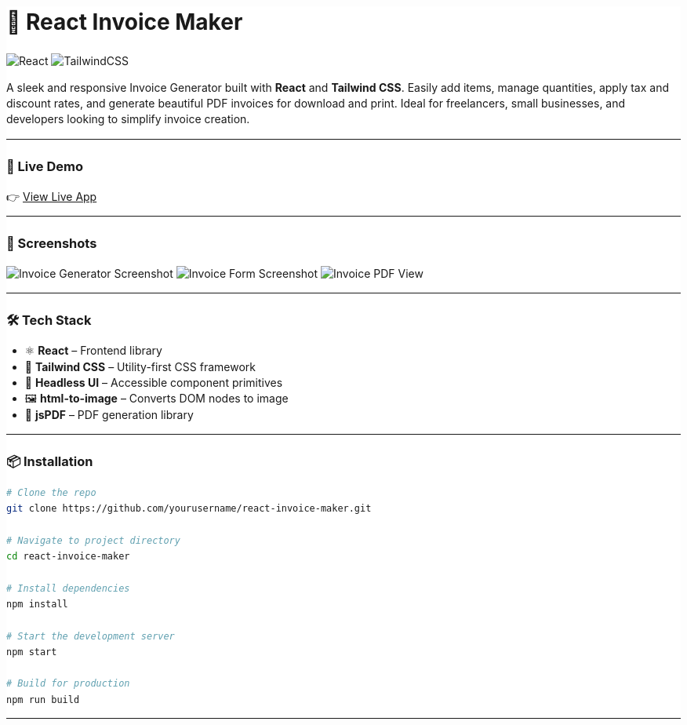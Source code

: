 
# 🧾 React Invoice Maker

![React](https://img.shields.io/badge/React-18181b?style=for-the-badge&logo=react&logoColor=61DAFB)
![TailwindCSS](https://img.shields.io/badge/TailwindCSS-06B6D4?style=for-the-badge&logo=tailwind-css&logoColor=white)

A sleek and responsive Invoice Generator built with **React** and **Tailwind CSS**. Easily add items, manage quantities, apply tax and discount rates, and generate beautiful PDF invoices for download and print. Ideal for freelancers, small businesses, and developers looking to simplify invoice creation.

---

### 🚀 Live Demo

👉 [View Live App](https://react-invoice-generator.web.app/)

---

### 📸 Screenshots

<img src="https://imgur.com/rjisRPZ.jpg" width="100%" alt="Invoice Generator Screenshot">
<img src="https://imgur.com/vuiKcrK.jpg" width="100%" alt="Invoice Form Screenshot">
<img src="https://imgur.com/bXNiAHT.jpg" width="100%" alt="Invoice PDF View">

---

### 🛠️ Tech Stack

- ⚛️ **React** – Frontend library
- 🎨 **Tailwind CSS** – Utility-first CSS framework
- 🧩 **Headless UI** – Accessible component primitives
- 🖼️ **html-to-image** – Converts DOM nodes to image
- 🧾 **jsPDF** – PDF generation library

---

### 📦 Installation

```bash
# Clone the repo
git clone https://github.com/yourusername/react-invoice-maker.git

# Navigate to project directory
cd react-invoice-maker

# Install dependencies
npm install

# Start the development server
npm start

# Build for production
npm run build
```

---